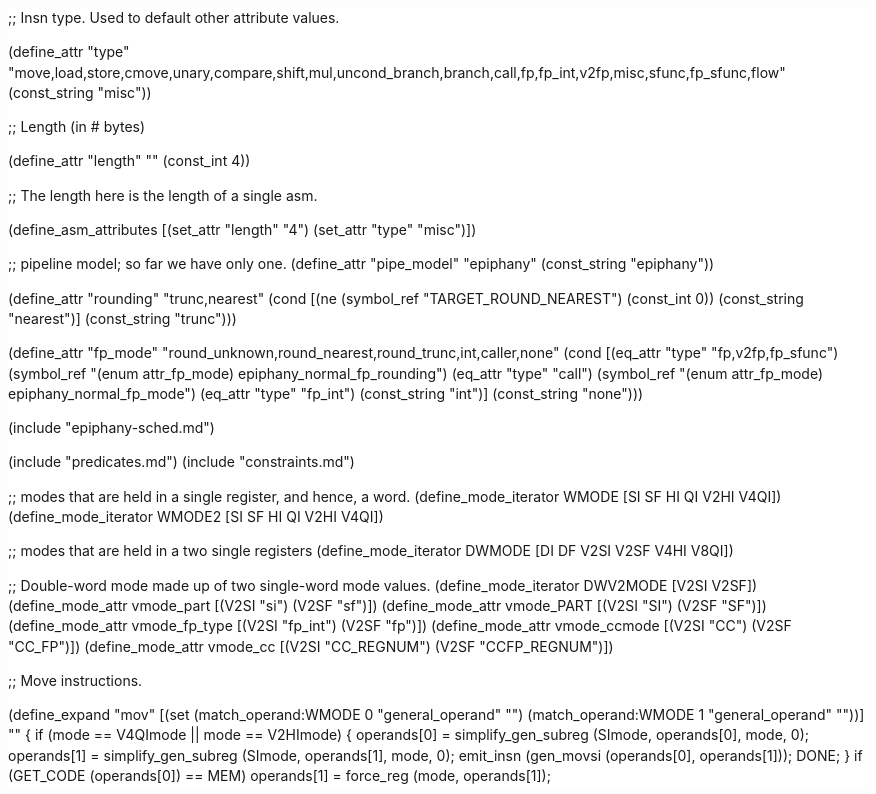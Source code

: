 ;; Insn type.  Used to default other attribute values.

(define_attr "type"
  "move,load,store,cmove,unary,compare,shift,mul,uncond_branch,branch,call,fp,fp_int,v2fp,misc,sfunc,fp_sfunc,flow"
  (const_string "misc"))

;; Length (in # bytes)

(define_attr "length" "" (const_int 4))

;; The length here is the length of a single asm.

(define_asm_attributes
  [(set_attr "length" "4")
   (set_attr "type" "misc")])

;; pipeline model; so far we have only one.
(define_attr "pipe_model" "epiphany" (const_string "epiphany"))

(define_attr "rounding" "trunc,nearest"
  (cond [(ne (symbol_ref "TARGET_ROUND_NEAREST") (const_int 0))
	 (const_string "nearest")]
	(const_string "trunc")))

(define_attr "fp_mode" "round_unknown,round_nearest,round_trunc,int,caller,none"
  (cond [(eq_attr "type" "fp,v2fp,fp_sfunc")
	 (symbol_ref "(enum attr_fp_mode) epiphany_normal_fp_rounding")
	 (eq_attr "type" "call")
	 (symbol_ref "(enum attr_fp_mode) epiphany_normal_fp_mode")
	 (eq_attr "type" "fp_int")
	 (const_string "int")]
	(const_string "none")))

(include "epiphany-sched.md")

(include "predicates.md")
(include "constraints.md")

;; modes that are held in a single register, and hence, a word.
(define_mode_iterator WMODE [SI SF HI QI V2HI V4QI])
(define_mode_iterator WMODE2 [SI SF HI QI V2HI V4QI])

;; modes that are held in a two single registers
(define_mode_iterator DWMODE [DI DF V2SI V2SF V4HI V8QI])

;; Double-word mode made up of two single-word mode values.
(define_mode_iterator DWV2MODE [V2SI V2SF])
(define_mode_attr vmode_part [(V2SI "si") (V2SF "sf")])
(define_mode_attr vmode_PART [(V2SI "SI") (V2SF "SF")])
(define_mode_attr vmode_fp_type [(V2SI "fp_int") (V2SF "fp")])
(define_mode_attr vmode_ccmode [(V2SI "CC") (V2SF "CC_FP")])
(define_mode_attr vmode_cc [(V2SI "CC_REGNUM") (V2SF "CCFP_REGNUM")])

;; Move instructions.

(define_expand "mov<mode>"
  [(set (match_operand:WMODE 0 "general_operand" "")
	(match_operand:WMODE 1 "general_operand" ""))]
  ""
{
  if (<MODE>mode == V4QImode || <MODE>mode == V2HImode)
    {
      operands[0] = simplify_gen_subreg (SImode, operands[0], <MODE>mode, 0);
      operands[1] = simplify_gen_subreg (SImode, operands[1], <MODE>mode, 0);
      emit_insn (gen_movsi (operands[0], operands[1]));
      DONE;
    }
  if (GET_CODE (operands[0]) == MEM)
    operands[1] = force_reg (<MODE>mode, operands[1]);